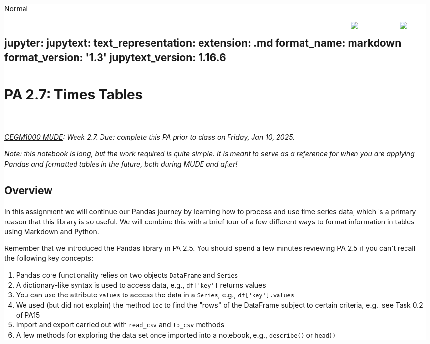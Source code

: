 <userStyle>Normal</userStyle>

---
jupyter:
  jupytext:
    text_representation:
      extension: .md
      format_name: markdown
      format_version: '1.3'
      jupytext_version: 1.16.6
---

# PA 2.7: Times Tables

<h1 style="position: absolute; display: flex; flex-grow: 0; flex-shrink: 0; flex-direction: row-reverse; top: 60px;right: 30px; margin: 0; border: 0">
    <style>
        .markdown {width:100%; position: relative}
        article { position: relative }
    </style>
    <img src="https://gitlab.tudelft.nl/mude/public/-/raw/main/tu-logo/TU_P1_full-color.png" style="width:100px" />
    <img src="https://gitlab.tudelft.nl/mude/public/-/raw/main/mude-logo/MUDE_Logo-small.png" style="width:100px" />
</h1>
<h2 style="height: 10px">
</h2>

*[CEGM1000 MUDE](http://mude.citg.tudelft.nl/): Week 2.7. Due: complete this PA prior to class on Friday, Jan 10, 2025.*


_Note: this notebook is long, but the work required is quite simple. It is meant to serve as a reference for when you are applying Pandas and formatted tables in the future, both during MUDE and after!_

## Overview

In this assignment we will continue our Pandas journey by learning how to process and use time series data, which is a primary reason that this library is so useful. We will combine this with a brief tour of a few different ways to format information in tables using Markdown and Python.

Remember that we introduced the Pandas library in PA 2.5. You should spend a few minutes reviewing PA 2.5 if you can't recall the following key concepts:

1. Pandas core functionality relies on two objects `DataFrame` and `Series`
2. A dictionary-like syntax is used to access data, e.g., `df['key']` returns values
3. You can use the attribute `values` to access the data in a `Series`, e.g., `df['key'].values`
4. We used (but did not explain) the method `loc` to find the "rows" of the DataFrame subject to certain criteria, e.g., see Task 0.2 of PA15
5. Import and export carried out with `read_csv` and `to_csv` methods
6. A few methods for exploring the data set once imported into a notebook, e.g., `describe()` or `head()`
